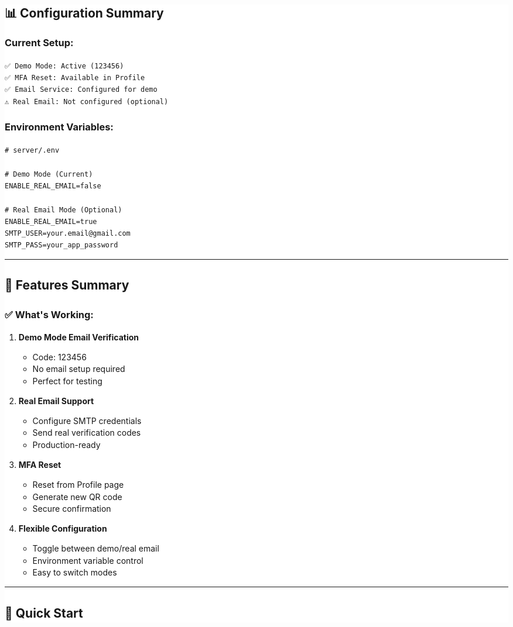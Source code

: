 
## 📊 Configuration Summary

### Current Setup:
```
✅ Demo Mode: Active (123456)
✅ MFA Reset: Available in Profile
✅ Email Service: Configured for demo
⚠️ Real Email: Not configured (optional)
```

### Environment Variables:
```env
# server/.env

# Demo Mode (Current)
ENABLE_REAL_EMAIL=false

# Real Email Mode (Optional)
ENABLE_REAL_EMAIL=true
SMTP_USER=your.email@gmail.com
SMTP_PASS=your_app_password
```

---

## 🎉 Features Summary

### ✅ What's Working:

1. **Demo Mode Email Verification**
   - Code: 123456
   - No email setup required
   - Perfect for testing

2. **Real Email Support**
   - Configure SMTP credentials
   - Send real verification codes
   - Production-ready

3. **MFA Reset**
   - Reset from Profile page
   - Generate new QR code
   - Secure confirmation

4. **Flexible Configuration**
   - Toggle between demo/real email
   - Environment variable control
   - Easy to switch modes

---

## 🚀 Quick Start
